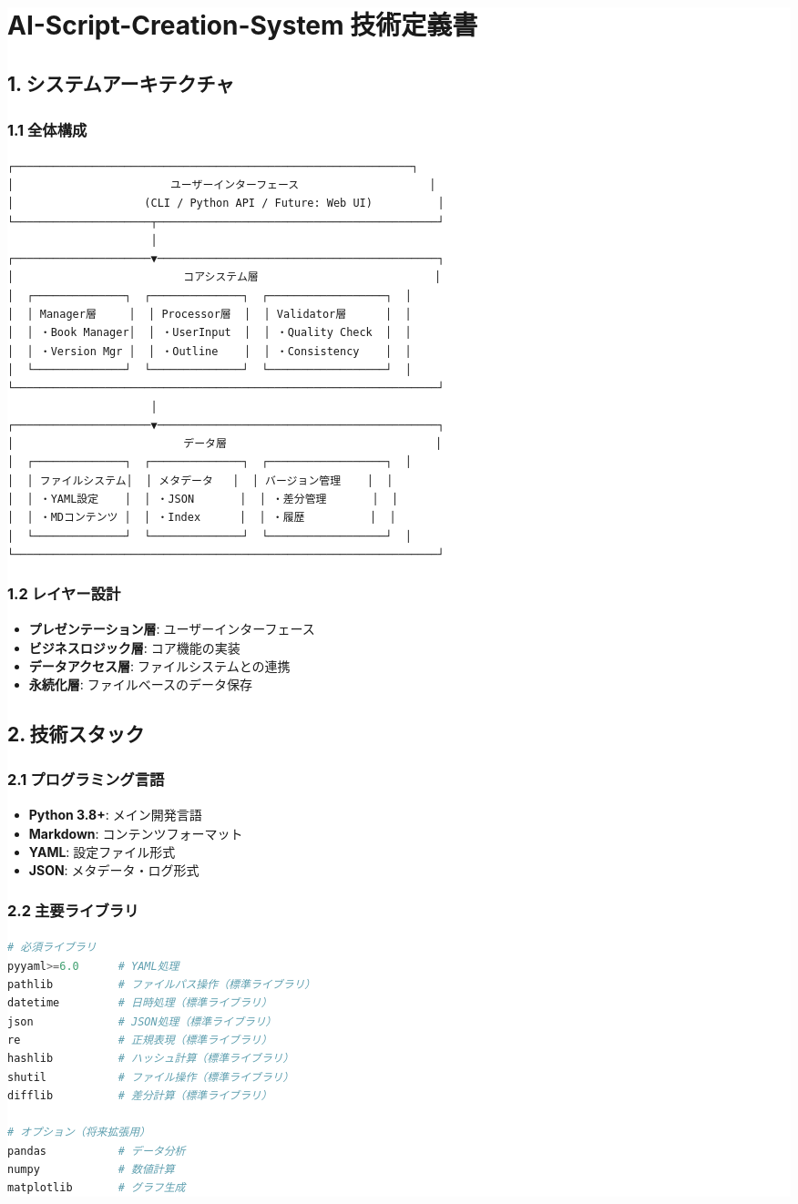# AI-Script-Creation-System 技術定義書

## 1. システムアーキテクチャ

### 1.1 全体構成
```
┌─────────────────────────────────────────────────────────────┐
│                        ユーザーインターフェース                    │
│                    (CLI / Python API / Future: Web UI)          │
└─────────────────────┬───────────────────────────────────────────┘
                      │
┌─────────────────────▼───────────────────────────────────────────┐
│                          コアシステム層                           │
│  ┌──────────────┐  ┌──────────────┐  ┌──────────────────┐  │
│  │ Manager層     │  │ Processor層  │  │ Validator層      │  │
│  │ ・Book Manager│  │ ・UserInput  │  │ ・Quality Check  │  │
│  │ ・Version Mgr │  │ ・Outline    │  │ ・Consistency    │  │
│  └──────────────┘  └──────────────┘  └──────────────────┘  │
└─────────────────────────────────────────────────────────────────┘
                      │
┌─────────────────────▼───────────────────────────────────────────┐
│                          データ層                                │
│  ┌──────────────┐  ┌──────────────┐  ┌──────────────────┐  │
│  │ ファイルシステム│  │ メタデータ   │  │ バージョン管理    │  │
│  │ ・YAML設定    │  │ ・JSON       │  │ ・差分管理       │  │
│  │ ・MDコンテンツ │  │ ・Index      │  │ ・履歴          │  │
│  └──────────────┘  └──────────────┘  └──────────────────┘  │
└─────────────────────────────────────────────────────────────────┘
```

### 1.2 レイヤー設計
- **プレゼンテーション層**: ユーザーインターフェース
- **ビジネスロジック層**: コア機能の実装
- **データアクセス層**: ファイルシステムとの連携
- **永続化層**: ファイルベースのデータ保存

## 2. 技術スタック

### 2.1 プログラミング言語
- **Python 3.8+**: メイン開発言語
- **Markdown**: コンテンツフォーマット
- **YAML**: 設定ファイル形式
- **JSON**: メタデータ・ログ形式

### 2.2 主要ライブラリ
```python
# 必須ライブラリ
pyyaml>=6.0      # YAML処理
pathlib          # ファイルパス操作（標準ライブラリ）
datetime         # 日時処理（標準ライブラリ）
json             # JSON処理（標準ライブラリ）
re               # 正規表現（標準ライブラリ）
hashlib          # ハッシュ計算（標準ライブラリ）
shutil           # ファイル操作（標準ライブラリ）
difflib          # 差分計算（標準ライブラリ）

# オプション（将来拡張用）
pandas           # データ分析
numpy            # 数値計算
matplotlib       # グラフ生成
```